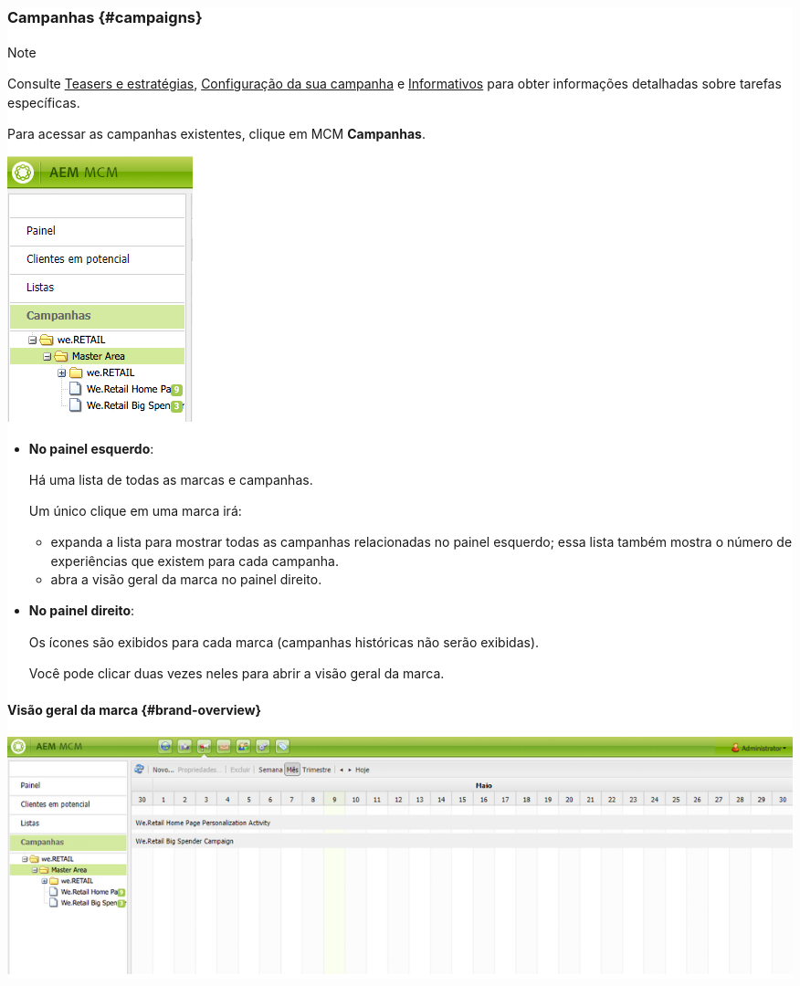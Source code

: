 ### Campanhas {#campaigns}

>[!NOTE]
>
>Consulte [Teasers e estratégias](/help/sites-classic-ui-authoring/classic-personalization-campaigns.md#workingwithlists), [Configuração da sua campanha](/help/sites-classic-ui-authoring/classic-personalization-campaigns.md#settingupyourcampaign) e [Informativos](/help/sites-classic-ui-authoring/classic-personalization-campaigns.md#newsletters) para obter informações detalhadas sobre tarefas específicas.

Para acessar as campanhas existentes, clique em MCM **Campanhas**.

![screen_shot_2012-02-21at1106pm](assets/screen_shot_2012-02-21at11106pm.png)

* **No painel esquerdo**:

   Há uma lista de todas as marcas e campanhas.

   Um único clique em uma marca irá:

   * expanda a lista para mostrar todas as campanhas relacionadas no painel esquerdo; essa lista também mostra o número de experiências que existem para cada campanha.
   * abra a visão geral da marca no painel direito.

* **No painel direito**:

   Os ícones são exibidos para cada marca (campanhas históricas não serão exibidas).

   Você pode clicar duas vezes neles para abrir a visão geral da marca.

#### Visão geral da marca {#brand-overview}

![mcm_brandoverview](assets/mcm_brandoverview.png)
